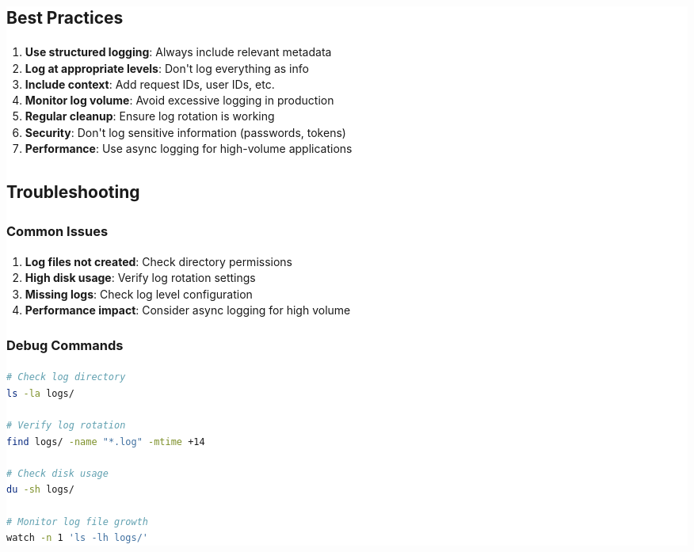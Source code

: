 ## Best Practices

1. **Use structured logging**: Always include relevant metadata
2. **Log at appropriate levels**: Don't log everything as info
3. **Include context**: Add request IDs, user IDs, etc.
4. **Monitor log volume**: Avoid excessive logging in production
5. **Regular cleanup**: Ensure log rotation is working
6. **Security**: Don't log sensitive information (passwords, tokens)
7. **Performance**: Use async logging for high-volume applications

## Troubleshooting

### Common Issues

1. **Log files not created**: Check directory permissions
2. **High disk usage**: Verify log rotation settings
3. **Missing logs**: Check log level configuration
4. **Performance impact**: Consider async logging for high volume

### Debug Commands

```bash
# Check log directory
ls -la logs/

# Verify log rotation
find logs/ -name "*.log" -mtime +14

# Check disk usage
du -sh logs/

# Monitor log file growth
watch -n 1 'ls -lh logs/'
```
